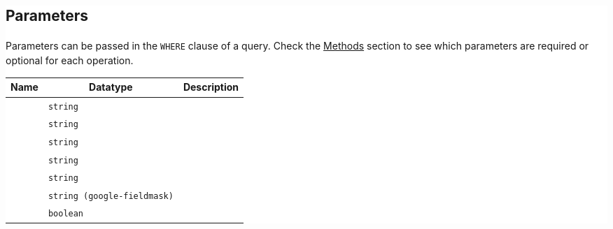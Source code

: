 ## Parameters

Parameters can be passed in the `WHERE` clause of a query. Check the [Methods](#methods) section to see which parameters are required or optional for each operation.

<table>
<thead>
    <tr>
    <th>Name</th>
    <th>Datatype</th>
    <th>Description</th>
    </tr>
</thead>
<tbody>
<tr id="parameter-billingAccountsId">
    <td><CopyableCode code="billingAccountsId" /></td>
    <td><code>string</code></td>
    <td></td>
</tr>
<tr id="parameter-locationsId">
    <td><CopyableCode code="locationsId" /></td>
    <td><code>string</code></td>
    <td></td>
</tr>
<tr id="parameter-organizationsId">
    <td><CopyableCode code="organizationsId" /></td>
    <td><code>string</code></td>
    <td></td>
</tr>
<tr id="parameter-projectsId">
    <td><CopyableCode code="projectsId" /></td>
    <td><code>string</code></td>
    <td></td>
</tr>
<tr id="parameter-recommendersId">
    <td><CopyableCode code="recommendersId" /></td>
    <td><code>string</code></td>
    <td></td>
</tr>
<tr id="parameter-updateMask">
    <td><CopyableCode code="updateMask" /></td>
    <td><code>string (google-fieldmask)</code></td>
    <td></td>
</tr>
<tr id="parameter-validateOnly">
    <td><CopyableCode code="validateOnly" /></td>
    <td><code>boolean</code></td>
    <td></td>
</tr>
</tbody>
</table>
